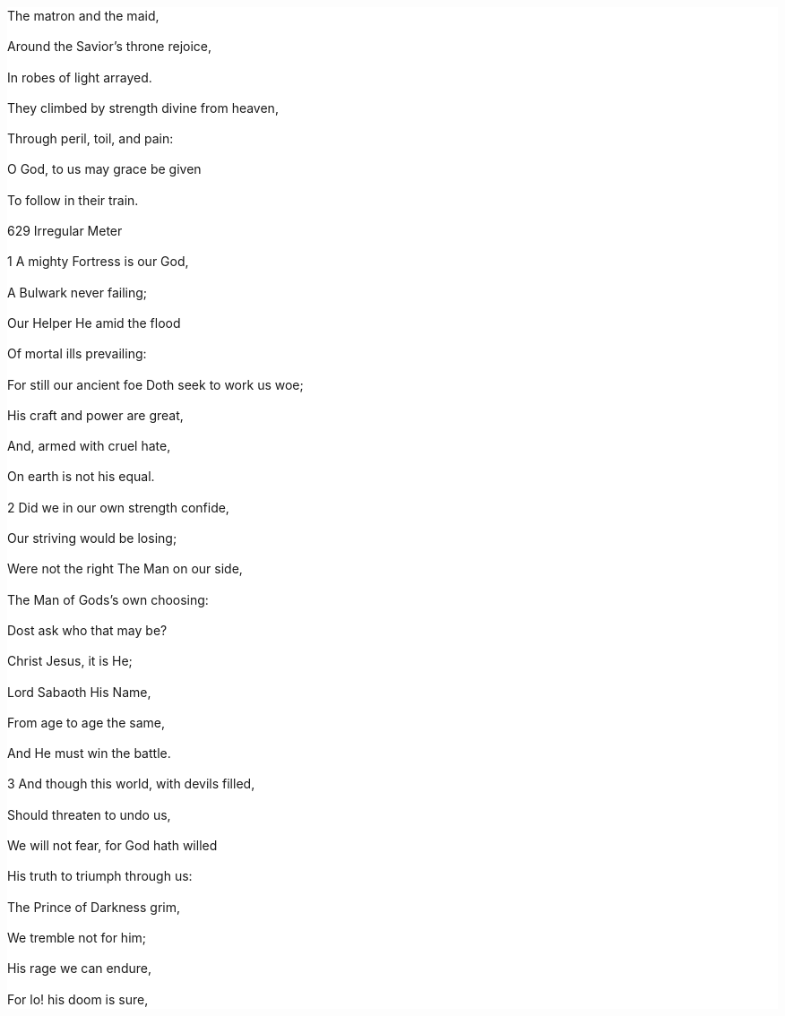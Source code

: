 The matron and the maid,

Around the Savior’s throne rejoice,

In robes of light arrayed.

They climbed by strength divine from heaven,

Through peril, toil, and pain:

O God, to us may grace be given

To follow in their train.

629 Irregular Meter

1 A mighty Fortress is our God,

A Bulwark never failing;

Our Helper He amid the flood

Of mortal ills prevailing:

For still our ancient foe Doth seek to work us woe;

His craft and power are great,

And, armed with cruel hate,

On earth is not his equal.

2 Did we in our own strength confide,

Our striving would be losing;

Were not the right The Man on our side,

The Man of Gods’s own choosing:

Dost ask who that may be?

Christ Jesus, it is He;

Lord Sabaoth His Name,

From age to age the same,

And He must win the battle.

3 And though this world, with devils filled,

Should threaten to undo us,

We will not fear, for God hath willed

His truth to triumph through us:

The Prince of Darkness grim,

We tremble not for him;

His rage we can endure,

For lo! his doom is sure,
